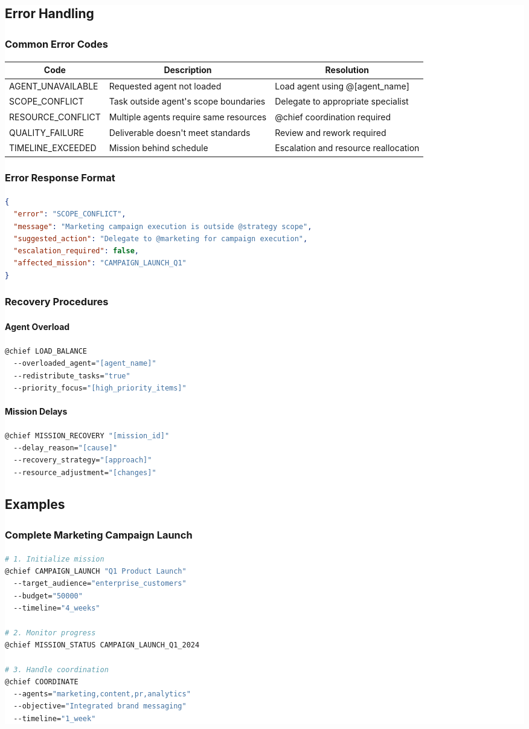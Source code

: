 ## Error Handling

### Common Error Codes

| Code | Description | Resolution |
|------|-------------|------------|
| AGENT_UNAVAILABLE | Requested agent not loaded | Load agent using @[agent_name] |
| SCOPE_CONFLICT | Task outside agent's scope boundaries | Delegate to appropriate specialist |
| RESOURCE_CONFLICT | Multiple agents require same resources | @chief coordination required |
| QUALITY_FAILURE | Deliverable doesn't meet standards | Review and rework required |
| TIMELINE_EXCEEDED | Mission behind schedule | Escalation and resource reallocation |

### Error Response Format
```json
{
  "error": "SCOPE_CONFLICT",
  "message": "Marketing campaign execution is outside @strategy scope",
  "suggested_action": "Delegate to @marketing for campaign execution",
  "escalation_required": false,
  "affected_mission": "CAMPAIGN_LAUNCH_Q1"
}
```

### Recovery Procedures

#### Agent Overload
```bash
@chief LOAD_BALANCE
  --overloaded_agent="[agent_name]"
  --redistribute_tasks="true"
  --priority_focus="[high_priority_items]"
```

#### Mission Delays
```bash
@chief MISSION_RECOVERY "[mission_id]"
  --delay_reason="[cause]"
  --recovery_strategy="[approach]"
  --resource_adjustment="[changes]"
```

## Examples

### Complete Marketing Campaign Launch
```bash
# 1. Initialize mission
@chief CAMPAIGN_LAUNCH "Q1 Product Launch"
  --target_audience="enterprise_customers"
  --budget="50000" 
  --timeline="4_weeks"

# 2. Monitor progress
@chief MISSION_STATUS CAMPAIGN_LAUNCH_Q1_2024

# 3. Handle coordination
@chief COORDINATE
  --agents="marketing,content,pr,analytics"
  --objective="Integrated brand messaging"
  --timeline="1_week"
```